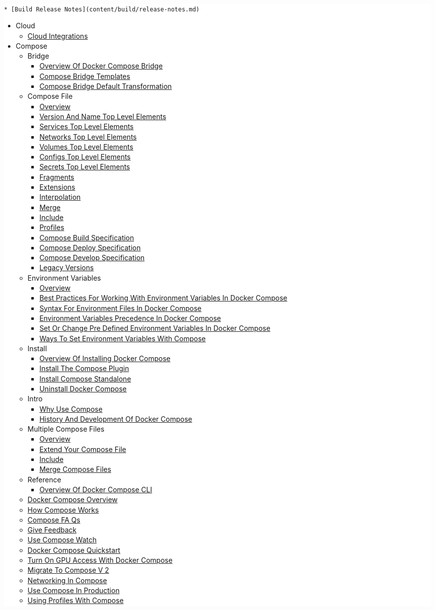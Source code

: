     * [Build Release Notes](content/build/release-notes.md)
  - Cloud
    * [Cloud Integrations](content/cloud/_index.md)
  - Compose
    - Bridge
      * [Overview Of Docker Compose Bridge](content/compose/bridge/_index.md)
      * [Compose Bridge Templates](content/compose/bridge/templates.md)
      * [Compose Bridge Default Transformation](content/compose/bridge/transformation.md)
    - Compose File
      * [Overview](content/compose/compose-file/_index.md)
      * [Version And Name Top Level Elements](content/compose/compose-file/04-version-and-name.md)
      * [Services Top Level Elements](content/compose/compose-file/05-services.md)
      * [Networks Top Level Elements](content/compose/compose-file/06-networks.md)
      * [Volumes Top Level Elements](content/compose/compose-file/07-volumes.md)
      * [Configs Top Level Elements](content/compose/compose-file/08-configs.md)
      * [Secrets Top Level Elements](content/compose/compose-file/09-secrets.md)
      * [Fragments](content/compose/compose-file/10-fragments.md)
      * [Extensions](content/compose/compose-file/11-extension.md)
      * [Interpolation](content/compose/compose-file/12-interpolation.md)
      * [Merge](content/compose/compose-file/13-merge.md)
      * [Include](content/compose/compose-file/14-include.md)
      * [Profiles](content/compose/compose-file/15-profiles.md)
      * [Compose Build Specification](content/compose/compose-file/build.md)
      * [Compose Deploy Specification](content/compose/compose-file/deploy.md)
      * [Compose Develop Specification](content/compose/compose-file/develop.md)
      * [Legacy Versions](content/compose/compose-file/legacy-versions.md)
    - Environment Variables
      * [Overview](content/compose/environment-variables/_index.md)
      * [Best Practices For Working With Environment Variables In Docker Compose](content/compose/environment-variables/best-practices.md)
      * [Syntax For Environment Files In Docker Compose](content/compose/environment-variables/env-file.md)
      * [Environment Variables Precedence In Docker Compose](content/compose/environment-variables/envvars-precedence.md)
      * [Set Or Change Pre Defined Environment Variables In Docker Compose](content/compose/environment-variables/envvars.md)
      * [Ways To Set Environment Variables With Compose](content/compose/environment-variables/set-environment-variables.md)
    - Install
      * [Overview Of Installing Docker Compose](content/compose/install/_index.md)
      * [Install The Compose Plugin](content/compose/install/linux.md)
      * [Install Compose Standalone](content/compose/install/standalone.md)
      * [Uninstall Docker Compose](content/compose/install/uninstall.md)
    - Intro
      * [Why Use Compose](content/compose/intro/features-uses.md)
      * [History And Development Of Docker Compose](content/compose/intro/history.md)
    - Multiple Compose Files
      * [Overview](content/compose/multiple-compose-files/_index.md)
      * [Extend Your Compose File](content/compose/multiple-compose-files/extends.md)
      * [Include](content/compose/multiple-compose-files/include.md)
      * [Merge Compose Files](content/compose/multiple-compose-files/merge.md)
    - Reference
      * [Overview Of Docker Compose CLI](content/compose/reference/_index.md)
    * [Docker Compose Overview](content/compose/_index.md)
    * [How Compose Works](content/compose/compose-application-model.md)
    * [Compose FA Qs](content/compose/faq.md)
    * [Give Feedback](content/compose/feedback.md)
    * [Use Compose Watch](content/compose/file-watch.md)
    * [Docker Compose Quickstart](content/compose/gettingstarted.md)
    * [Turn On GPU Access With Docker Compose](content/compose/gpu-support.md)
    * [Migrate To Compose V 2](content/compose/migrate.md)
    * [Networking In Compose](content/compose/networking.md)
    * [Use Compose In Production](content/compose/production.md)
    * [Using Profiles With Compose](content/compose/profiles.md)